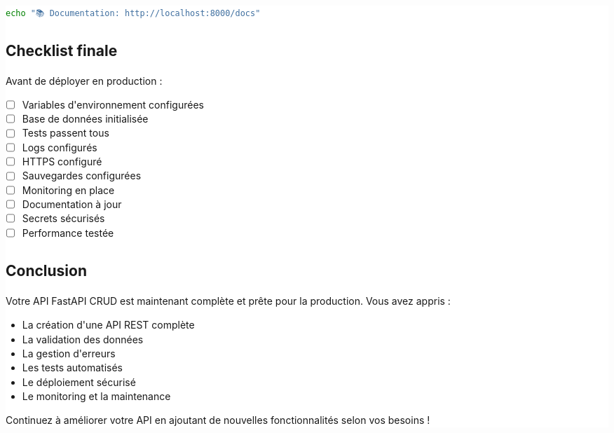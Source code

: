 ```bash
echo "📚 Documentation: http://localhost:8000/docs"
```

## Checklist finale

Avant de déployer en production :

- [ ] Variables d'environnement configurées
- [ ] Base de données initialisée  
- [ ] Tests passent tous
- [ ] Logs configurés
- [ ] HTTPS configuré
- [ ] Sauvegardes configurées
- [ ] Monitoring en place
- [ ] Documentation à jour
- [ ] Secrets sécurisés
- [ ] Performance testée

## Conclusion

Votre API FastAPI CRUD est maintenant complète et prête pour la production. Vous avez appris :

- La création d'une API REST complète
- La validation des données
- La gestion d'erreurs
- Les tests automatisés
- Le déploiement sécurisé
- Le monitoring et la maintenance

Continuez à améliorer votre API en ajoutant de nouvelles fonctionnalités selon vos besoins !
